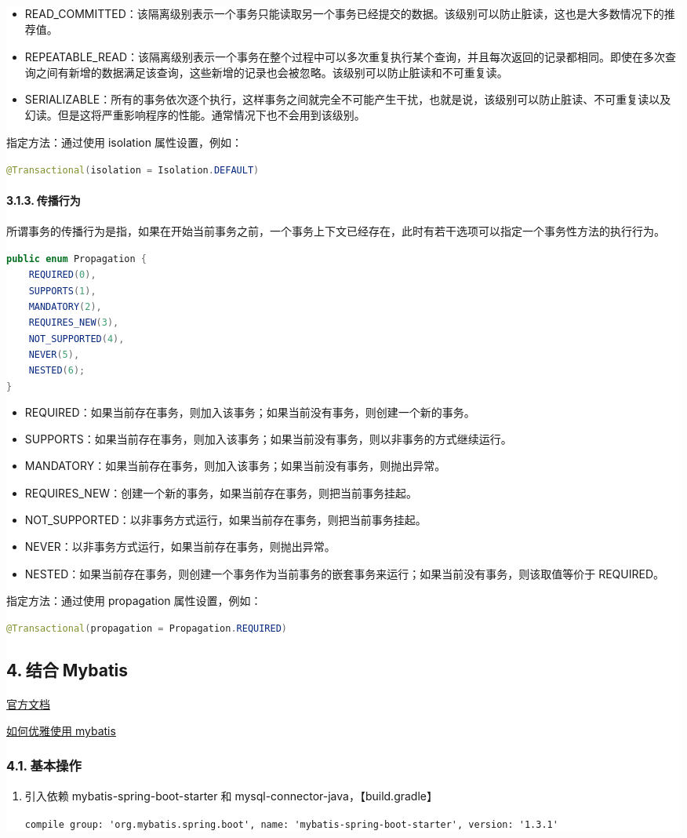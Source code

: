 - READ_COMMITTED：该隔离级别表示一个事务只能读取另一个事务已经提交的数据。该级别可以防止脏读，这也是大多数情况下的推荐值。

- REPEATABLE_READ：该隔离级别表示一个事务在整个过程中可以多次重复执行某个查询，并且每次返回的记录都相同。即使在多次查询之间有新增的数据满足该查询，这些新增的记录也会被忽略。该级别可以防止脏读和不可重复读。

- SERIALIZABLE：所有的事务依次逐个执行，这样事务之间就完全不可能产生干扰，也就是说，该级别可以防止脏读、不可重复读以及幻读。但是这将严重影响程序的性能。通常情况下也不会用到该级别。

指定方法：通过使用 isolation 属性设置，例如：
```java
@Transactional(isolation = Isolation.DEFAULT)
```

#### 3.1.3. 传播行为
所谓事务的传播行为是指，如果在开始当前事务之前，一个事务上下文已经存在，此时有若干选项可以指定一个事务性方法的执行行为。
```java
public enum Propagation {
    REQUIRED(0),
    SUPPORTS(1),
    MANDATORY(2),
    REQUIRES_NEW(3),
    NOT_SUPPORTED(4),
    NEVER(5),
    NESTED(6);
}
```

- REQUIRED：如果当前存在事务，则加入该事务；如果当前没有事务，则创建一个新的事务。

- SUPPORTS：如果当前存在事务，则加入该事务；如果当前没有事务，则以非事务的方式继续运行。

- MANDATORY：如果当前存在事务，则加入该事务；如果当前没有事务，则抛出异常。

- REQUIRES_NEW：创建一个新的事务，如果当前存在事务，则把当前事务挂起。

- NOT_SUPPORTED：以非事务方式运行，如果当前存在事务，则把当前事务挂起。

- NEVER：以非事务方式运行，如果当前存在事务，则抛出异常。

- NESTED：如果当前存在事务，则创建一个事务作为当前事务的嵌套事务来运行；如果当前没有事务，则该取值等价于 REQUIRED。

指定方法：通过使用 propagation 属性设置，例如：
```java
@Transactional(propagation = Propagation.REQUIRED)
```

## 4. 结合 Mybatis

[官方文档](http://www.mybatis.org/spring-boot-starter/mybatis-spring-boot-autoconfigure/)

[如何优雅使用 mybatis](http://www.ityouknow.com/springboot/2016/11/06/springboot(%E5%85%AD)-%E5%A6%82%E4%BD%95%E4%BC%98%E9%9B%85%E7%9A%84%E4%BD%BF%E7%94%A8mybatis.html)

### 4.1. 基本操作

1)  引入依赖 mybatis-spring-boot-starter 和 mysql-connector-java，【build.gradle】
    ```
    compile group: 'org.mybatis.spring.boot', name: 'mybatis-spring-boot-starter', version: '1.3.1'
